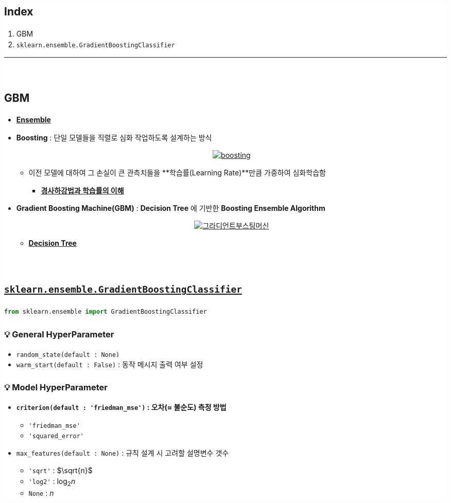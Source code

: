 ## Index

1. GBM
2. `sklearn.ensemble.GradientBoostingClassifier`

<hr></br>

## GBM

- [**Ensemble**](https://velog.io/@jayarnim/Ensemble-and-Voting)

- **Boosting** : 단일 모델들을 직렬로 심화 작업하도록 설계하는 방식

    <p align="center"><a href="#"><img alt="boosting" src="https://github.com/jayarnim/jayarnim/assets/116495744/020824f7-a8e4-4c67-825d-5c0cd3142f30" width=80%></a></p>

    - 이전 모델에 대하여 그 손실이 큰 관측치들을 **학습률(Learning Rate)**만큼 가중하여 심화학습함

        - [**경사하강법과 학습률의 이해**](https://velog.io/@jayarnim/%EA%B2%BD%EC%82%AC%ED%95%98%EA%B0%95%EB%B2%95%EA%B3%BC-SGDRegression)

- **Gradient Boosting Machine(GBM)** : **Decision Tree** 에 기반한 **Boosting Ensemble Algorithm**

    <p align="center"><a href="#"><img alt="그라디언트부스팅머신" src="https://github.com/jayarnim/jayarnim/assets/116495744/353d194d-74db-4a05-b0e9-88248d3925e9" width=80%></a></p>

    - [**Decision Tree**](https://velog.io/@jayarnim/%EA%B7%A0%EC%9D%BC%EB%8F%84%EC%99%80-Decision-Tree)

</br>

## [`sklearn.ensemble.GradientBoostingClassifier`](https://scikit-learn.org/stable/modules/generated/sklearn.ensemble.GradientBoostingClassifier.html#sklearn-ensemble-gradientboostingclassifier)

```python
from sklearn.ensemble import GradientBoostingClassifier
```

### 💡 General HyperParameter

- `random_state(default : None)`
- `warm_start(default : False)` : 동작 메시지 출력 여부 설정

### 💡 Model HyperParameter

- **`criterion(default : 'friedman_mse')` : 오차($\approx$ 불순도) 측정 방법**
    - `'friedman_mse'`
    - `'squared_error'`

- `max_features(default : None)` : 규칙 설계 시 고려할 설명변수 갯수

    - `'sqrt'` : $\sqrt{n}$
    - `'log2'` : $\log_2{n}$
    - `None` : $n$
